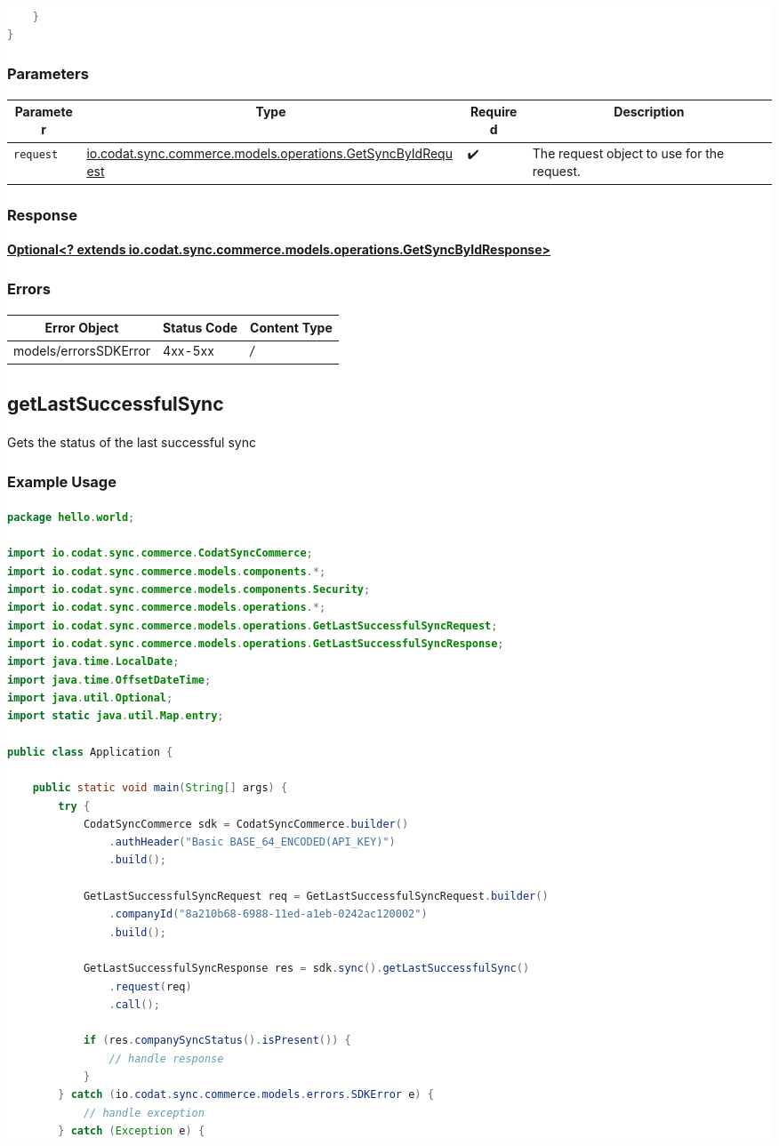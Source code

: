 ```java
    }
}
```

### Parameters

| Parameter                                                                                                    | Type                                                                                                         | Required                                                                                                     | Description                                                                                                  |
| ------------------------------------------------------------------------------------------------------------ | ------------------------------------------------------------------------------------------------------------ | ------------------------------------------------------------------------------------------------------------ | ------------------------------------------------------------------------------------------------------------ |
| `request`                                                                                                    | [io.codat.sync.commerce.models.operations.GetSyncByIdRequest](../../models/operations/GetSyncByIdRequest.md) | :heavy_check_mark:                                                                                           | The request object to use for the request.                                                                   |


### Response

**[Optional<? extends io.codat.sync.commerce.models.operations.GetSyncByIdResponse>](../../models/operations/GetSyncByIdResponse.md)**
### Errors

| Error Object          | Status Code           | Content Type          |
| --------------------- | --------------------- | --------------------- |
| models/errorsSDKError | 4xx-5xx               | */*                   |

## getLastSuccessfulSync

Gets the status of the last successful sync

### Example Usage

```java
package hello.world;

import io.codat.sync.commerce.CodatSyncCommerce;
import io.codat.sync.commerce.models.components.*;
import io.codat.sync.commerce.models.components.Security;
import io.codat.sync.commerce.models.operations.*;
import io.codat.sync.commerce.models.operations.GetLastSuccessfulSyncRequest;
import io.codat.sync.commerce.models.operations.GetLastSuccessfulSyncResponse;
import java.time.LocalDate;
import java.time.OffsetDateTime;
import java.util.Optional;
import static java.util.Map.entry;

public class Application {

    public static void main(String[] args) {
        try {
            CodatSyncCommerce sdk = CodatSyncCommerce.builder()
                .authHeader("Basic BASE_64_ENCODED(API_KEY)")
                .build();

            GetLastSuccessfulSyncRequest req = GetLastSuccessfulSyncRequest.builder()
                .companyId("8a210b68-6988-11ed-a1eb-0242ac120002")
                .build();

            GetLastSuccessfulSyncResponse res = sdk.sync().getLastSuccessfulSync()
                .request(req)
                .call();

            if (res.companySyncStatus().isPresent()) {
                // handle response
            }
        } catch (io.codat.sync.commerce.models.errors.SDKError e) {
            // handle exception
        } catch (Exception e) {
```